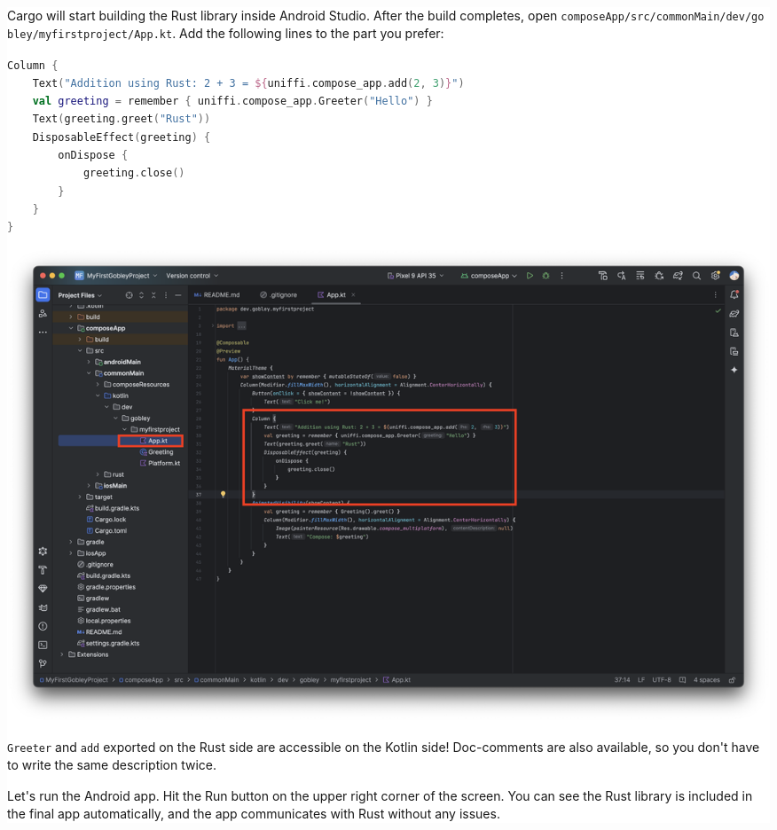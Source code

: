 Cargo will start
building the Rust library inside Android Studio. After the build completes, open
`composeApp/src/commonMain/dev/gobley/myfirstproject/App.kt`. Add the following lines to the part
you prefer:

```kotlin
Column {
    Text("Addition using Rust: 2 + 3 = ${uniffi.compose_app.add(2, 3)}")
    val greeting = remember { uniffi.compose_app.Greeter("Hello") }
    Text(greeting.greet("Rust"))
    DisposableEffect(greeting) {
        onDispose {
            greeting.close()
        }
    }
}
```

![The Android studio screen after modifying the composable function](./0-tutorial/img-6.png)

`Greeter` and `add` exported on the Rust side are accessible on the Kotlin side! Doc-comments are
also available, so you don't have to write the same description twice.

Let's run the Android app. Hit the Run button on the upper right corner of the screen. You can see
the Rust library is included in the final app automatically, and the app communicates with Rust
without any issues.
